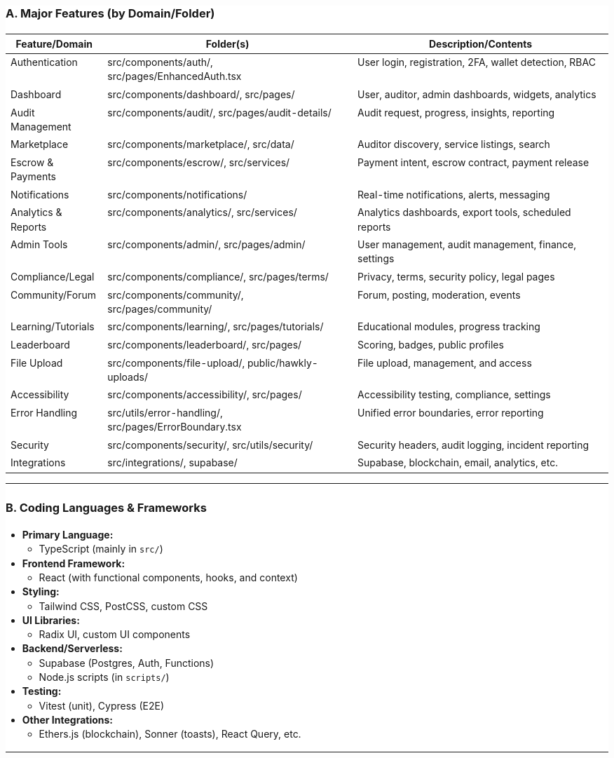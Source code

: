 ### A. Major Features (by Domain/Folder)

| Feature/Domain         | Folder(s)                                      | Description/Contents                                      |
|-----------------------|------------------------------------------------|-----------------------------------------------------------|
| Authentication        | src/components/auth/, src/pages/EnhancedAuth.tsx| User login, registration, 2FA, wallet detection, RBAC      |
| Dashboard             | src/components/dashboard/, src/pages/           | User, auditor, admin dashboards, widgets, analytics        |
| Audit Management      | src/components/audit/, src/pages/audit-details/ | Audit request, progress, insights, reporting               |
| Marketplace           | src/components/marketplace/, src/data/          | Auditor discovery, service listings, search                |
| Escrow & Payments     | src/components/escrow/, src/services/           | Payment intent, escrow contract, payment release           |
| Notifications         | src/components/notifications/                   | Real-time notifications, alerts, messaging                 |
| Analytics & Reports   | src/components/analytics/, src/services/        | Analytics dashboards, export tools, scheduled reports      |
| Admin Tools           | src/components/admin/, src/pages/admin/         | User management, audit management, finance, settings       |
| Compliance/Legal      | src/components/compliance/, src/pages/terms/    | Privacy, terms, security policy, legal pages               |
| Community/Forum       | src/components/community/, src/pages/community/ | Forum, posting, moderation, events                         |
| Learning/Tutorials    | src/components/learning/, src/pages/tutorials/  | Educational modules, progress tracking                     |
| Leaderboard           | src/components/leaderboard/, src/pages/         | Scoring, badges, public profiles                           |
| File Upload           | src/components/file-upload/, public/hawkly-uploads/ | File upload, management, and access                   |
| Accessibility         | src/components/accessibility/, src/pages/       | Accessibility testing, compliance, settings                |
| Error Handling        | src/utils/error-handling/, src/pages/ErrorBoundary.tsx | Unified error boundaries, error reporting           |
| Security              | src/components/security/, src/utils/security/   | Security headers, audit logging, incident reporting        |
| Integrations          | src/integrations/, supabase/                    | Supabase, blockchain, email, analytics, etc.               |

---

### B. Coding Languages & Frameworks

- **Primary Language:**
  - TypeScript (mainly in `src/`)
- **Frontend Framework:**
  - React (with functional components, hooks, and context)
- **Styling:**
  - Tailwind CSS, PostCSS, custom CSS
- **UI Libraries:**
  - Radix UI, custom UI components
- **Backend/Serverless:**
  - Supabase (Postgres, Auth, Functions)
  - Node.js scripts (in `scripts/`)
- **Testing:**
  - Vitest (unit), Cypress (E2E)
- **Other Integrations:**
  - Ethers.js (blockchain), Sonner (toasts), React Query, etc.

---